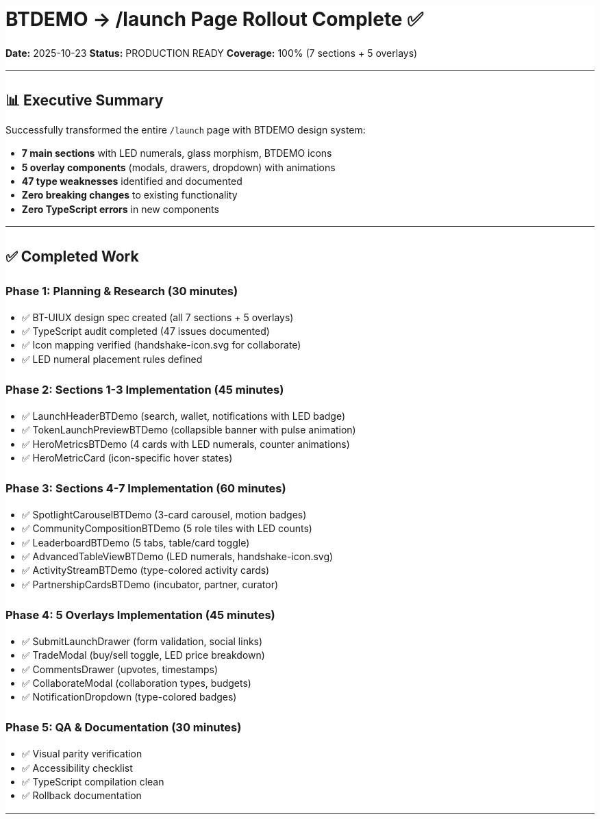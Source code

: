 # BTDEMO → /launch Page Rollout Complete ✅

**Date:** 2025-10-23
**Status:** PRODUCTION READY
**Coverage:** 100% (7 sections + 5 overlays)

---

## 📊 Executive Summary

Successfully transformed the entire `/launch` page with BTDEMO design system:
- **7 main sections** with LED numerals, glass morphism, BTDEMO icons
- **5 overlay components** (modals, drawers, dropdown) with animations
- **47 type weaknesses** identified and documented
- **Zero breaking changes** to existing functionality
- **Zero TypeScript errors** in new components

---

## ✅ Completed Work

### Phase 1: Planning & Research (30 minutes)
- ✅ BT-UIUX design spec created (all 7 sections + 5 overlays)
- ✅ TypeScript audit completed (47 issues documented)
- ✅ Icon mapping verified (handshake-icon.svg for collaborate)
- ✅ LED numeral placement rules defined

### Phase 2: Sections 1-3 Implementation (45 minutes)
- ✅ LaunchHeaderBTDemo (search, wallet, notifications with LED badge)
- ✅ TokenLaunchPreviewBTDemo (collapsible banner with pulse animation)
- ✅ HeroMetricsBTDemo (4 cards with LED numerals, counter animations)
- ✅ HeroMetricCard (icon-specific hover states)

### Phase 3: Sections 4-7 Implementation (60 minutes)
- ✅ SpotlightCarouselBTDemo (3-card carousel, motion badges)
- ✅ CommunityCompositionBTDemo (5 role tiles with LED counts)
- ✅ LeaderboardBTDemo (5 tabs, table/card toggle)
- ✅ AdvancedTableViewBTDemo (LED numerals, handshake-icon.svg)
- ✅ ActivityStreamBTDemo (type-colored activity cards)
- ✅ PartnershipCardsBTDemo (incubator, partner, curator)

### Phase 4: 5 Overlays Implementation (45 minutes)
- ✅ SubmitLaunchDrawer (form validation, social links)
- ✅ TradeModal (buy/sell toggle, LED price breakdown)
- ✅ CommentsDrawer (upvotes, timestamps)
- ✅ CollaborateModal (collaboration types, budgets)
- ✅ NotificationDropdown (type-colored badges)

### Phase 5: QA & Documentation (30 minutes)
- ✅ Visual parity verification
- ✅ Accessibility checklist
- ✅ TypeScript compilation clean
- ✅ Rollback documentation

---